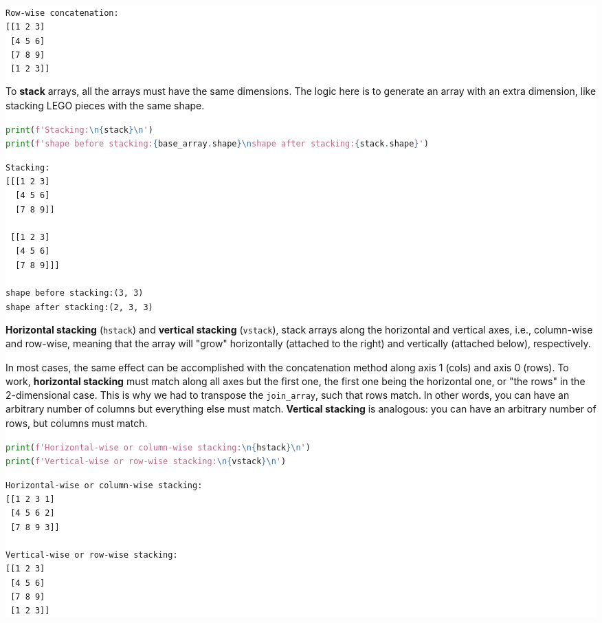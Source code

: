    Row-wise concatenation:
    [[1 2 3]
     [4 5 6]
     [7 8 9]
     [1 2 3]]
    


To **stack** arrays, all the arrays must have the same dimensions. The logic here is to generate an array with an extra dimension, like stacking LEGO pieces with the same shape. 


```python
print(f'Stacking:\n{stack}\n')
print(f'shape before stacking:{base_array.shape}\nshape after stacking:{stack.shape}')
```

    Stacking:
    [[[1 2 3]
      [4 5 6]
      [7 8 9]]
    
     [[1 2 3]
      [4 5 6]
      [7 8 9]]]
    
    shape before stacking:(3, 3)
    shape after stacking:(2, 3, 3)


**Horizontal stacking** (`hstack`) and **vertical stacking** (`vstack`), stack arrays along the horizontal and vertical axes, i.e., column-wise and row-wise, meaning that the array will "grow" horizontally (attached to the right) and vertically (attached below), respectively.

In most cases, the same effect can be accomplished with the concatenation method along axis 1 (cols) and axis 0 (rows). To work, **horizontal stacking** must match along all axes but the first one, the first one being the horizontal one, or "the rows" in the 2-dimensional case. This is why we had to transpose the `join_array`, such that rows match. In other words, you can have an arbitrary number of columns but everything else must match. **Vertical stacking** is analogous: you can have an arbitrary number of rows, but columns must match. 


```python
print(f'Horizontal-wise or column-wise stacking:\n{hstack}\n')
print(f'Vertical-wise or row-wise stacking:\n{vstack}\n')
```

    Horizontal-wise or column-wise stacking:
    [[1 2 3 1]
     [4 5 6 2]
     [7 8 9 3]]
    
    Vertical-wise or row-wise stacking:
    [[1 2 3]
     [4 5 6]
     [7 8 9]
     [1 2 3]]
    

